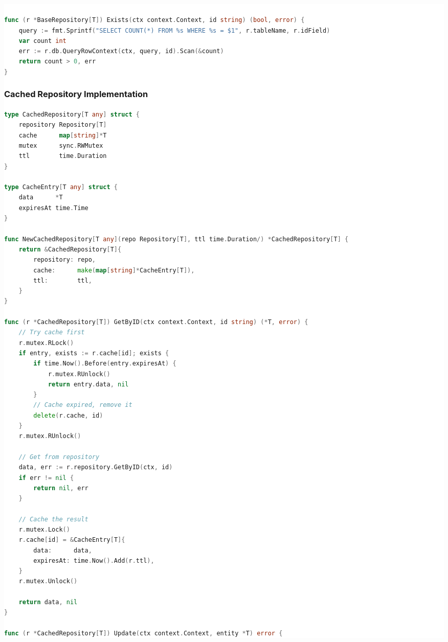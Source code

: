```go

func (r *BaseRepository[T]) Exists(ctx context.Context, id string) (bool, error) {
    query := fmt.Sprintf("SELECT COUNT(*) FROM %s WHERE %s = $1", r.tableName, r.idField)
    var count int
    err := r.db.QueryRowContext(ctx, query, id).Scan(&count)
    return count > 0, err
}
```

### Cached Repository Implementation

```go
type CachedRepository[T any] struct {
    repository Repository[T]
    cache      map[string]*T
    mutex      sync.RWMutex
    ttl        time.Duration
}

type CacheEntry[T any] struct {
    data      *T
    expiresAt time.Time
}

func NewCachedRepository[T any](repo Repository[T], ttl time.Duration/) *CachedRepository[T] {
    return &CachedRepository[T]{
        repository: repo,
        cache:      make(map[string]*CacheEntry[T]),
        ttl:        ttl,
    }
}

func (r *CachedRepository[T]) GetByID(ctx context.Context, id string) (*T, error) {
    // Try cache first
    r.mutex.RLock()
    if entry, exists := r.cache[id]; exists {
        if time.Now().Before(entry.expiresAt) {
            r.mutex.RUnlock()
            return entry.data, nil
        }
        // Cache expired, remove it
        delete(r.cache, id)
    }
    r.mutex.RUnlock()

    // Get from repository
    data, err := r.repository.GetByID(ctx, id)
    if err != nil {
        return nil, err
    }

    // Cache the result
    r.mutex.Lock()
    r.cache[id] = &CacheEntry[T]{
        data:      data,
        expiresAt: time.Now().Add(r.ttl),
    }
    r.mutex.Unlock()

    return data, nil
}

func (r *CachedRepository[T]) Update(ctx context.Context, entity *T) error {
```